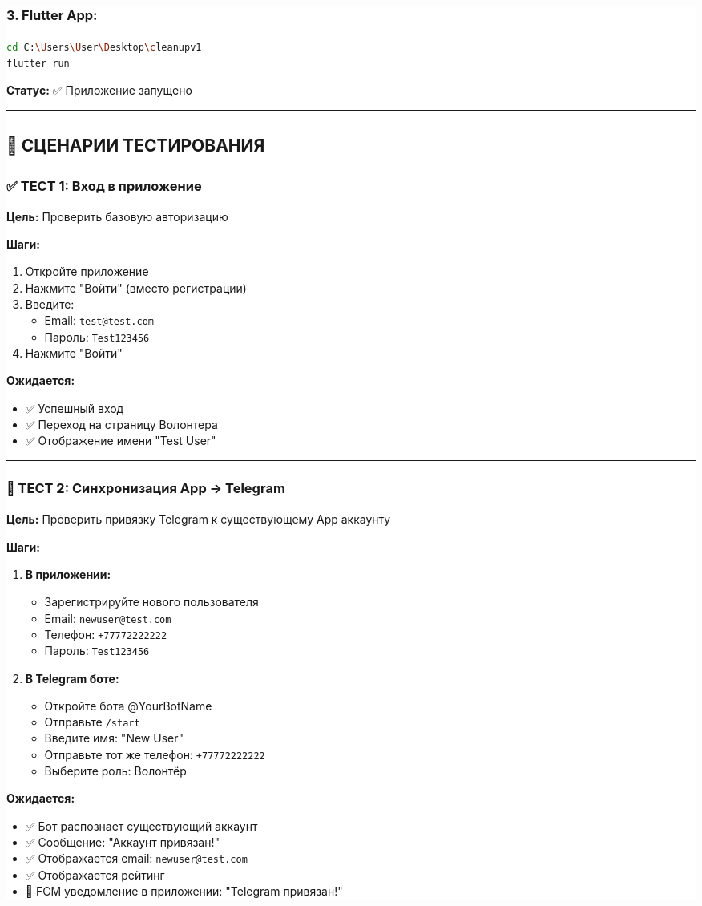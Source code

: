 ### 3. Flutter App:
```bash
cd C:\Users\User\Desktop\cleanupv1
flutter run
```
**Статус:** ✅ Приложение запущено

---

## 🧪 СЦЕНАРИИ ТЕСТИРОВАНИЯ

### ✅ ТЕСТ 1: Вход в приложение

**Цель:** Проверить базовую авторизацию

**Шаги:**
1. Откройте приложение
2. Нажмите "Войти" (вместо регистрации)
3. Введите:
   - Email: `test@test.com`
   - Пароль: `Test123456`
4. Нажмите "Войти"

**Ожидается:**
- ✅ Успешный вход
- ✅ Переход на страницу Волонтера
- ✅ Отображение имени "Test User"

---

### 🔄 ТЕСТ 2: Синхронизация App → Telegram

**Цель:** Проверить привязку Telegram к существующему App аккаунту

**Шаги:**
1. **В приложении:**
   - Зарегистрируйте нового пользователя
   - Email: `newuser@test.com`
   - Телефон: `+77772222222`
   - Пароль: `Test123456`

2. **В Telegram боте:**
   - Откройте бота @YourBotName
   - Отправьте `/start`
   - Введите имя: "New User"
   - Отправьте тот же телефон: `+77772222222`
   - Выберите роль: Волонтёр

**Ожидается:**
- ✅ Бот распознает существующий аккаунт
- ✅ Сообщение: "Аккаунт привязан!"
- ✅ Отображается email: `newuser@test.com`
- ✅ Отображается рейтинг
- 📱 FCM уведомление в приложении: "Telegram привязан!"

